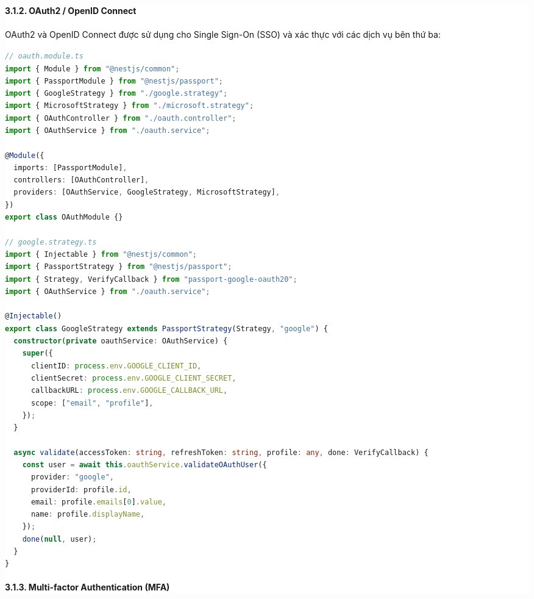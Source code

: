 #### 3.1.2. OAuth2 / OpenID Connect

OAuth2 và OpenID Connect được sử dụng cho Single Sign-On (SSO) và xác thực với các dịch vụ bên thứ ba:

```typescript
// oauth.module.ts
import { Module } from "@nestjs/common";
import { PassportModule } from "@nestjs/passport";
import { GoogleStrategy } from "./google.strategy";
import { MicrosoftStrategy } from "./microsoft.strategy";
import { OAuthController } from "./oauth.controller";
import { OAuthService } from "./oauth.service";

@Module({
  imports: [PassportModule],
  controllers: [OAuthController],
  providers: [OAuthService, GoogleStrategy, MicrosoftStrategy],
})
export class OAuthModule {}

// google.strategy.ts
import { Injectable } from "@nestjs/common";
import { PassportStrategy } from "@nestjs/passport";
import { Strategy, VerifyCallback } from "passport-google-oauth20";
import { OAuthService } from "./oauth.service";

@Injectable()
export class GoogleStrategy extends PassportStrategy(Strategy, "google") {
  constructor(private oauthService: OAuthService) {
    super({
      clientID: process.env.GOOGLE_CLIENT_ID,
      clientSecret: process.env.GOOGLE_CLIENT_SECRET,
      callbackURL: process.env.GOOGLE_CALLBACK_URL,
      scope: ["email", "profile"],
    });
  }

  async validate(accessToken: string, refreshToken: string, profile: any, done: VerifyCallback) {
    const user = await this.oauthService.validateOAuthUser({
      provider: "google",
      providerId: profile.id,
      email: profile.emails[0].value,
      name: profile.displayName,
    });
    done(null, user);
  }
}
```

#### 3.1.3. Multi-factor Authentication (MFA)
